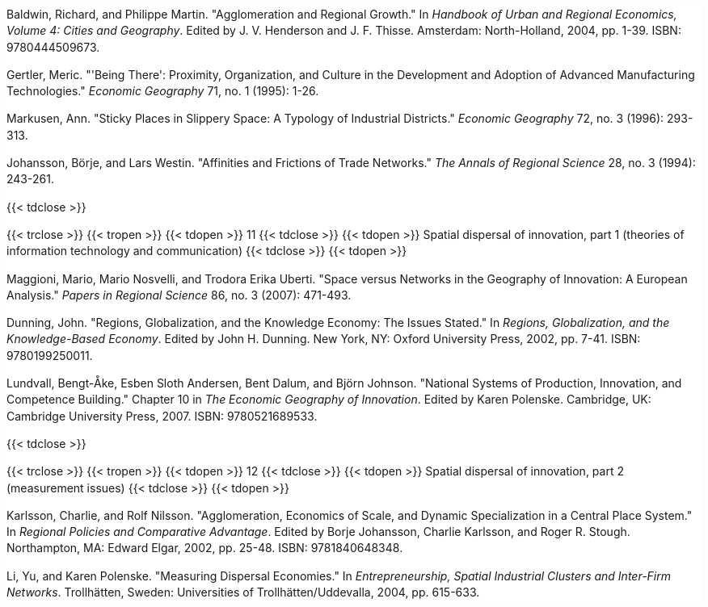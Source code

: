 
Baldwin, Richard, and Philippe Martin. "Agglomeration and Regional Growth." In _Handbook of Urban and Regional Economics, Volume 4: Cities and Geography_. Edited by J. V. Henderson and J. F. Thisse. Amsterdam: North-Holland, 2004, pp. 1-39. ISBN: 9780444509673.

Gertler, Meric. "'Being There': Proximity, Organization, and Culture in the Development and Adoption of Advanced Manufacturing Technologies." _Economic Geography_ 71, no. 1 (1995): 1-26.

Markusen, Ann. "Sticky Places in Slippery Space: A Typology of Industrial Districts." _Economic Geography_ 72, no. 3 (1996): 293-313.

Johansson, Börje, and Lars Westin. "Affinities and Frictions of Trade Networks." _The Annals of Regional Science_ 28, no. 3 (1994): 243-261.


{{< tdclose >}}

{{< trclose >}}
{{< tropen >}}
{{< tdopen >}}
11
{{< tdclose >}}
{{< tdopen >}}
Spatial dispersal of innovation, part 1 (theories of information technology and communication)
{{< tdclose >}}
{{< tdopen >}}


Maggioni, Mario, Mario Nosvelli, and Trodora Erika Uberti. "Space versus Networks in the Geography of Innovation: A European Analysis." _Papers in Regional Science_ 86, no. 3 (2007): 471-493.

Dunning, John. "Regions, Globalization, and the Knowledge Economy: The Issues Stated." In _Regions, Globalization, and the Knowledge-Based Economy_. Edited by John H. Dunning. New York, NY: Oxford University Press, 2002, pp. 7-41. ISBN: 9780199250011.

Lundvall, Bengt-Åke, Esben Sloth Andersen, Bent Dalum, and Björn Johnson. "National Systems of Production, Innovation, and Competence Building." Chapter 10 in _The Economic Geography of Innovation_. Edited by Karen Polenske. Cambridge, UK: Cambridge University Press, 2007. ISBN: 9780521689533.


{{< tdclose >}}

{{< trclose >}}
{{< tropen >}}
{{< tdopen >}}
12
{{< tdclose >}}
{{< tdopen >}}
Spatial dispersal of innovation, part 2 (measurement issues)
{{< tdclose >}}
{{< tdopen >}}


Karlsson, Charlie, and Rolf Nilsson. "Agglomeration, Economics of Scale, and Dynamic Specialization in a Central Place System." In _Regional Policies and Comparative Advantage_. Edited by Borje Johansson, Charlie Karlsson, and Roger R. Stough. Northampton, MA: Edward Elgar, 2002, pp. 25-48. ISBN: 9781840648348.

Li, Yu, and Karen Polenske. "Measuring Dispersal Economies." In _Entrepreneurship, Spatial Industrial Clusters and Inter-Firm Networks_. Trollhätten, Sweden: Universities of Trollhätten/Uddevalla, 2004, pp. 615-633.
